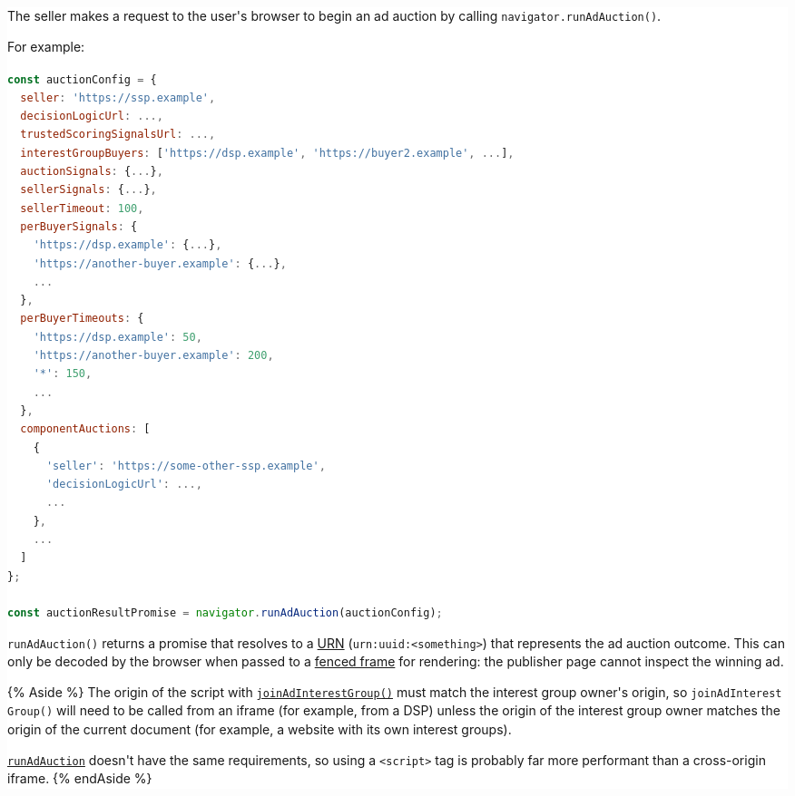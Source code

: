 The seller makes a request to the user's browser to begin an ad auction by calling `navigator.runAdAuction()`.

For example:

```javascript
const auctionConfig = {
  seller: 'https://ssp.example',
  decisionLogicUrl: ...,
  trustedScoringSignalsUrl: ...,
  interestGroupBuyers: ['https://dsp.example', 'https://buyer2.example', ...],
  auctionSignals: {...},
  sellerSignals: {...},
  sellerTimeout: 100,
  perBuyerSignals: {
    'https://dsp.example': {...},
    'https://another-buyer.example': {...},
    ...
  },
  perBuyerTimeouts: {
    'https://dsp.example': 50,
    'https://another-buyer.example': 200,
    '*': 150,
    ...
  },
  componentAuctions: [
    {
      'seller': 'https://some-other-ssp.example',
      'decisionLogicUrl': ...,
      ...
    },
    ...
  ]
};

const auctionResultPromise = navigator.runAdAuction(auctionConfig);
```

`runAdAuction()` returns a promise that resolves to a [URN](https://developer.mozilla.org/docs/Web/HTTP/Basics_of_HTTP/Identifying_resources_on_the_Web#urns) (`urn:uuid:<something>`) that represents the
ad auction outcome. This can only be decoded by the browser when passed to a [fenced frame](/docs/privacy-sandbox/fenced-frame/)
for rendering: the publisher page cannot inspect the winning ad.

{% Aside %}
The origin of the script with [`joinAdInterestGroup()`](/blog/fledge-api/#joinadinterestgroup) 
must match the interest group owner's origin, so `joinAdInterestGroup()` will
need to be called from an iframe (for example, from a DSP) unless the origin of
the interest group owner matches the origin of the current document (for
example, a website with its own interest groups).

[`runAdAuction`](/blog/fledge-api/#ad-auction) doesn't have the same
requirements, so using a `<script>` tag is probably far more performant than a
cross-origin iframe.
{% endAside %}
